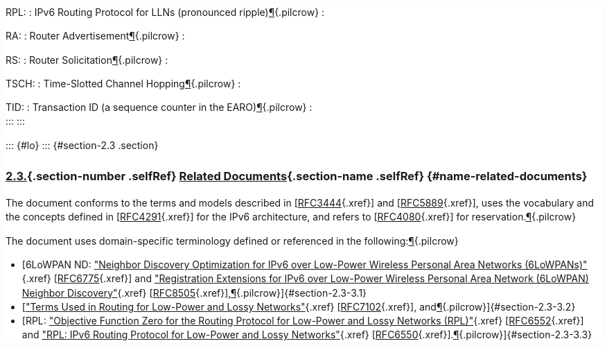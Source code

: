 RPL:
:   IPv6 Routing Protocol for LLNs (pronounced
    ripple)[¶](#section-2.2-2.38){.pilcrow}
:   

RA:
:   Router Advertisement[¶](#section-2.2-2.40){.pilcrow}
:   

RS:
:   Router Solicitation[¶](#section-2.2-2.42){.pilcrow}
:   

TSCH:
:   Time-Slotted Channel Hopping[¶](#section-2.2-2.44){.pilcrow}
:   

TID:
:   Transaction ID (a sequence counter in the
    EARO)[¶](#section-2.2-2.46){.pilcrow}
:   
:::
:::

::: {#lo}
::: {#section-2.3 .section}
### [2.3.](#section-2.3){.section-number .selfRef} [Related Documents](#name-related-documents){.section-name .selfRef} {#name-related-documents}

The document conforms to the terms and models described in
\[[RFC3444](#RFC3444){.xref}\] and \[[RFC5889](#RFC5889){.xref}\], uses
the vocabulary and the concepts defined in
\[[RFC4291](#RFC4291){.xref}\] for the IPv6 architecture, and refers to
\[[RFC4080](#RFC4080){.xref}\] for
reservation.[¶](#section-2.3-1){.pilcrow}

The document uses domain-specific terminology defined or referenced in
the following:[¶](#section-2.3-2){.pilcrow}

-   [6LoWPAN ND: [\"Neighbor Discovery Optimization for IPv6 over
    Low-Power Wireless Personal Area Networks
    (6LoWPANs)\"](#RFC6775){.xref} \[[RFC6775](#RFC6775){.xref}\] and
    [\"Registration Extensions for IPv6 over Low-Power Wireless Personal
    Area Network (6LoWPAN) Neighbor Discovery\"](#RFC8505){.xref}
    \[[RFC8505](#RFC8505){.xref}\],[¶](#section-2.3-3.1){.pilcrow}]{#section-2.3-3.1}
-   [[\"Terms Used in Routing for Low-Power and Lossy
    Networks\"](#RFC7102){.xref} \[[RFC7102](#RFC7102){.xref}\],
    and[¶](#section-2.3-3.2){.pilcrow}]{#section-2.3-3.2}
-   [RPL: [\"Objective Function Zero for the Routing Protocol for
    Low-Power and Lossy Networks (RPL)\"](#RFC6552){.xref}
    \[[RFC6552](#RFC6552){.xref}\] and [\"RPL: IPv6 Routing Protocol for
    Low-Power and Lossy Networks\"](#RFC6550){.xref}
    \[[RFC6550](#RFC6550){.xref}\].[¶](#section-2.3-3.3){.pilcrow}]{#section-2.3-3.3}
